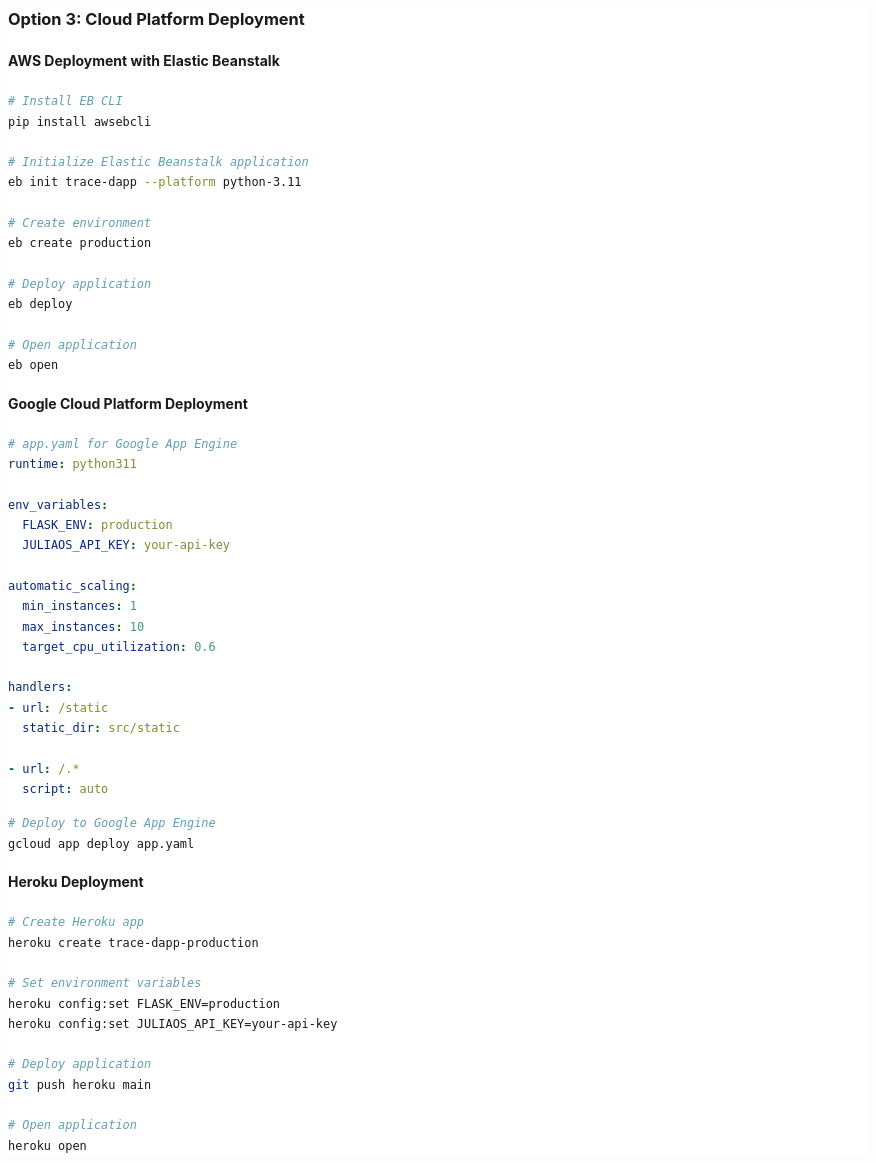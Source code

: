 ### Option 3: Cloud Platform Deployment

#### AWS Deployment with Elastic Beanstalk

```bash
# Install EB CLI
pip install awsebcli

# Initialize Elastic Beanstalk application
eb init trace-dapp --platform python-3.11

# Create environment
eb create production

# Deploy application
eb deploy

# Open application
eb open
```

#### Google Cloud Platform Deployment

```yaml
# app.yaml for Google App Engine
runtime: python311

env_variables:
  FLASK_ENV: production
  JULIAOS_API_KEY: your-api-key

automatic_scaling:
  min_instances: 1
  max_instances: 10
  target_cpu_utilization: 0.6

handlers:
- url: /static
  static_dir: src/static
  
- url: /.*
  script: auto
```

```bash
# Deploy to Google App Engine
gcloud app deploy app.yaml
```

#### Heroku Deployment

```bash
# Create Heroku app
heroku create trace-dapp-production

# Set environment variables
heroku config:set FLASK_ENV=production
heroku config:set JULIAOS_API_KEY=your-api-key

# Deploy application
git push heroku main

# Open application
heroku open
```
